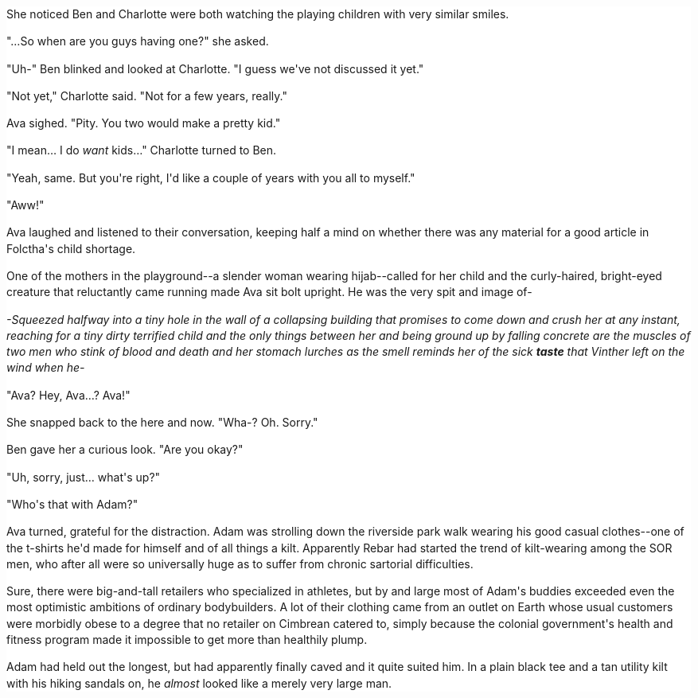 She noticed Ben and Charlotte were both watching the playing children with
very similar smiles.

"…So when are you guys having one?" she asked.

"Uh-" Ben blinked and looked at Charlotte. "I guess we've not discussed it
yet."

"Not yet," Charlotte said. "Not for a few years, really."

Ava sighed. "Pity. You two would make a pretty kid."

"I mean… I do _want_ kids…" Charlotte turned to Ben.

"Yeah, same. But you're right, I'd like a couple of years with you all to
myself."

"Aww!"

Ava laughed and listened to their conversation, keeping half a mind on whether
there was any material for a good article in Folctha's child shortage.

One of the mothers in the playground--a slender woman wearing hijab--called
for her child and the curly-haired, bright-eyed creature that reluctantly came
running made Ava sit bolt upright. He was the very spit and image of-

_-Squeezed halfway into a tiny hole in the wall of a collapsing building that
promises to come down and crush her at any instant, reaching for a tiny dirty
terrified child and the only things between her and being ground up by falling
concrete are the muscles of two men who stink of blood and death and her
stomach lurches as the smell reminds her of the sick_ **_taste_** _that
Vinther left on the wind when he-_

"Ava? Hey, Ava…? Ava!"

She snapped back to the here and now. "Wha-? Oh. Sorry."

Ben gave her a curious look. "Are you okay?"

"Uh, sorry, just… what's up?"

"Who's that with Adam?"

Ava turned, grateful for the distraction. Adam was strolling down the
riverside park walk wearing his good casual clothes--one of the t-shirts he'd
made for himself and of all things a kilt. Apparently Rebar had started the
trend of kilt-wearing among the SOR men, who after all were so universally
huge as to suffer from chronic sartorial difficulties.

Sure, there were big-and-tall retailers who specialized in athletes, but by
and large most of Adam's buddies exceeded even the most optimistic ambitions
of ordinary bodybuilders. A lot of their clothing came from an outlet on Earth
whose usual customers were morbidly obese to a degree that no retailer on
Cimbrean catered to, simply because the colonial government's health and
fitness program made it impossible to get more than healthily plump.

Adam had held out the longest, but had apparently finally caved and it quite
suited him. In a plain black tee and a tan utility kilt with his hiking
sandals on, he _almost_ looked like a merely very large man.
